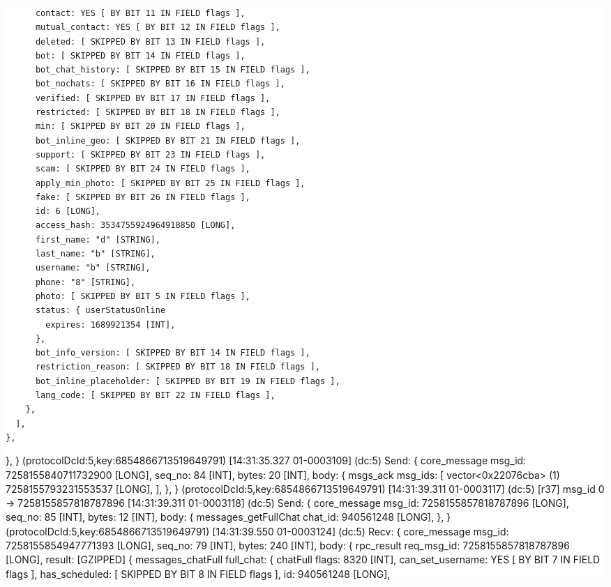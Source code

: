           contact: YES [ BY BIT 11 IN FIELD flags ],
          mutual_contact: YES [ BY BIT 12 IN FIELD flags ],
          deleted: [ SKIPPED BY BIT 13 IN FIELD flags ],
          bot: [ SKIPPED BY BIT 14 IN FIELD flags ],
          bot_chat_history: [ SKIPPED BY BIT 15 IN FIELD flags ],
          bot_nochats: [ SKIPPED BY BIT 16 IN FIELD flags ],
          verified: [ SKIPPED BY BIT 17 IN FIELD flags ],
          restricted: [ SKIPPED BY BIT 18 IN FIELD flags ],
          min: [ SKIPPED BY BIT 20 IN FIELD flags ],
          bot_inline_geo: [ SKIPPED BY BIT 21 IN FIELD flags ],
          support: [ SKIPPED BY BIT 23 IN FIELD flags ],
          scam: [ SKIPPED BY BIT 24 IN FIELD flags ],
          apply_min_photo: [ SKIPPED BY BIT 25 IN FIELD flags ],
          fake: [ SKIPPED BY BIT 26 IN FIELD flags ],
          id: 6 [LONG],
          access_hash: 3534755924964918850 [LONG],
          first_name: "d" [STRING],
          last_name: "b" [STRING],
          username: "b" [STRING],
          phone: "8" [STRING],
          photo: [ SKIPPED BY BIT 5 IN FIELD flags ],
          status: { userStatusOnline
            expires: 1689921354 [INT],
          },
          bot_info_version: [ SKIPPED BY BIT 14 IN FIELD flags ],
          restriction_reason: [ SKIPPED BY BIT 18 IN FIELD flags ],
          bot_inline_placeholder: [ SKIPPED BY BIT 19 IN FIELD flags ],
          lang_code: [ SKIPPED BY BIT 22 IN FIELD flags ],
        },
      ],
    },
  },
} (protocolDcId:5,key:6854866713519649791)
[14:31:35.327 01-0003109] (dc:5) Send: { core_message
  msg_id: 7258155840711732900 [LONG],
  seq_no: 84 [INT],
  bytes: 20 [INT],
  body: { msgs_ack
    msg_ids: [ vector<0x22076cba> (1)
      7258155793231553537 [LONG],
    ],
  },
} (protocolDcId:5,key:6854866713519649791)
[14:31:39.311 01-0003117] (dc:5) [r37] msg_id 0 -> 7258155857818787896
[14:31:39.311 01-0003118] (dc:5) Send: { core_message
  msg_id: 7258155857818787896 [LONG],
  seq_no: 85 [INT],
  bytes: 12 [INT],
  body: { messages_getFullChat
    chat_id: 940561248 [LONG],
  },
} (protocolDcId:5,key:6854866713519649791)
[14:31:39.550 01-0003124] (dc:5) Recv: { core_message
  msg_id: 7258155854947771393 [LONG],
  seq_no: 79 [INT],
  bytes: 240 [INT],
  body: { rpc_result
    req_msg_id: 7258155857818787896 [LONG],
    result: [GZIPPED] { messages_chatFull
      full_chat: { chatFull
        flags: 8320 [INT],
        can_set_username: YES [ BY BIT 7 IN FIELD flags ],
        has_scheduled: [ SKIPPED BY BIT 8 IN FIELD flags ],
        id: 940561248 [LONG],
